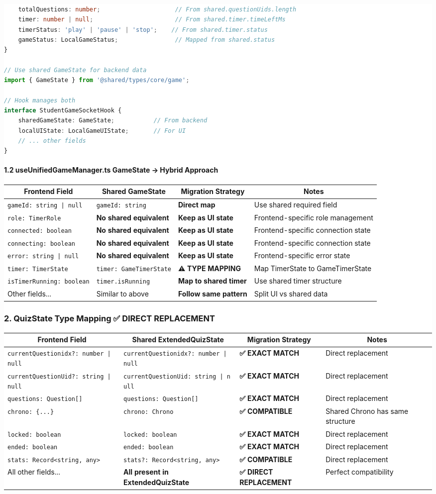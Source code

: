 ```typescript
    totalQuestions: number;                     // From shared.questionUids.length
    timer: number | null;                       // From shared.timer.timeLeftMs
    timerStatus: 'play' | 'pause' | 'stop';    // From shared.timer.status
    gameStatus: LocalGameStatus;                // Mapped from shared.status
}

// Use shared GameState for backend data
import { GameState } from '@shared/types/core/game';

// Hook manages both
interface StudentGameSocketHook {
    sharedGameState: GameState;           // From backend
    localUIState: LocalGameUIState;       // For UI
    // ... other fields
}
```

#### **1.2 useUnifiedGameManager.ts GameState → Hybrid Approach**

| Frontend Field | Shared GameState | Migration Strategy | Notes |
|---------------|------------------|-------------------|-------|
| `gameId: string \| null` | `gameId: string` | **Direct map** | Use shared required field |
| `role: TimerRole` | **No shared equivalent** | **Keep as UI state** | Frontend-specific role management |
| `connected: boolean` | **No shared equivalent** | **Keep as UI state** | Frontend-specific connection state |
| `connecting: boolean` | **No shared equivalent** | **Keep as UI state** | Frontend-specific connection state |
| `error: string \| null` | **No shared equivalent** | **Keep as UI state** | Frontend-specific error state |
| `timer: TimerState` | `timer: GameTimerState` | **⚠️ TYPE MAPPING** | Map TimerState to GameTimerState |
| `isTimerRunning: boolean` | `timer.isRunning` | **Map to shared timer** | Use shared timer structure |
| Other fields... | Similar to above | **Follow same pattern** | Split UI vs shared data |

### **2. QuizState Type Mapping** ✅ **DIRECT REPLACEMENT**

| Frontend Field | Shared ExtendedQuizState | Migration Strategy | Notes |
|---------------|--------------------------|-------------------|-------|
| `currentQuestionidx?: number \| null` | `currentQuestionidx?: number \| null` | **✅ EXACT MATCH** | Direct replacement |
| `currentQuestionUid?: string \| null` | `currentQuestionUid: string \| null` | **✅ EXACT MATCH** | Direct replacement |
| `questions: Question[]` | `questions: Question[]` | **✅ EXACT MATCH** | Direct replacement |
| `chrono: {...}` | `chrono: Chrono` | **✅ COMPATIBLE** | Shared Chrono has same structure |
| `locked: boolean` | `locked: boolean` | **✅ EXACT MATCH** | Direct replacement |
| `ended: boolean` | `ended: boolean` | **✅ EXACT MATCH** | Direct replacement |
| `stats: Record<string, any>` | `stats?: Record<string, any>` | **✅ COMPATIBLE** | Direct replacement |
| All other fields... | **All present in ExtendedQuizState** | **✅ DIRECT REPLACEMENT** | Perfect compatibility |
